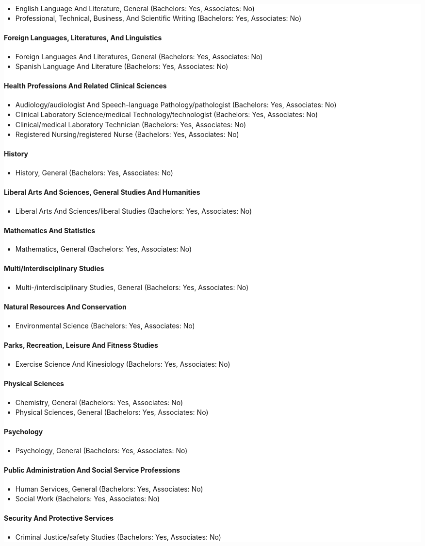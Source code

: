 - English Language And Literature, General (Bachelors: Yes, Associates: No)
- Professional, Technical, Business, And Scientific Writing (Bachelors: Yes, Associates: No)

#### Foreign Languages, Literatures, And Linguistics

- Foreign Languages And Literatures, General (Bachelors: Yes, Associates: No)
- Spanish Language And Literature (Bachelors: Yes, Associates: No)

#### Health Professions And Related Clinical Sciences

- Audiology/audiologist And Speech-language Pathology/pathologist (Bachelors: Yes, Associates: No)
- Clinical Laboratory Science/medical Technology/technologist (Bachelors: Yes, Associates: No)
- Clinical/medical Laboratory Technician (Bachelors: Yes, Associates: No)
- Registered Nursing/registered Nurse (Bachelors: Yes, Associates: No)

#### History

- History, General (Bachelors: Yes, Associates: No)

#### Liberal Arts And Sciences, General Studies And Humanities

- Liberal Arts And Sciences/liberal Studies (Bachelors: Yes, Associates: No)

#### Mathematics And Statistics

- Mathematics, General (Bachelors: Yes, Associates: No)

#### Multi/Interdisciplinary Studies

- Multi-/interdisciplinary Studies, General (Bachelors: Yes, Associates: No)

#### Natural Resources And Conservation

- Environmental Science (Bachelors: Yes, Associates: No)

#### Parks, Recreation, Leisure And Fitness Studies

- Exercise Science And Kinesiology (Bachelors: Yes, Associates: No)

#### Physical Sciences

- Chemistry, General (Bachelors: Yes, Associates: No)
- Physical Sciences, General (Bachelors: Yes, Associates: No)

#### Psychology

- Psychology, General (Bachelors: Yes, Associates: No)

#### Public Administration And Social Service Professions

- Human Services, General (Bachelors: Yes, Associates: No)
- Social Work (Bachelors: Yes, Associates: No)

#### Security And Protective Services

- Criminal Justice/safety Studies (Bachelors: Yes, Associates: No)
